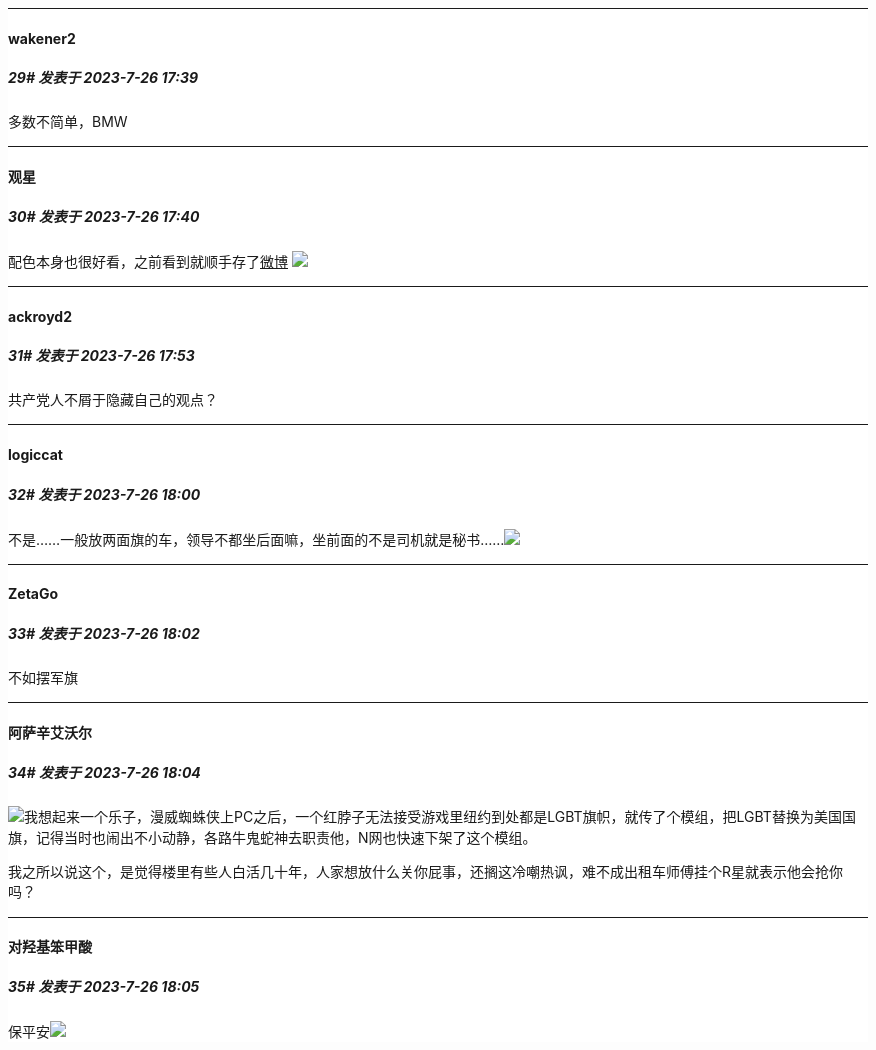 *****

####  wakener2  
##### 29#       发表于 2023-7-26 17:39

多数不简单，BMW

*****

####  观星  
##### 30#       发表于 2023-7-26 17:40

配色本身也很好看，之前看到就顺手存了[微博](https://weibo.com/1842706721/NbxlT50be)
<img src="https://img1.imgtp.com/2023/07/26/NmMwDc65.png" referrerpolicy="no-referrer">


*****

####  ackroyd2  
##### 31#       发表于 2023-7-26 17:53

共产党人不屑于隐藏自己的观点？

*****

####  logiccat  
##### 32#       发表于 2023-7-26 18:00

不是……一般放两面旗的车，领导不都坐后面嘛，坐前面的不是司机就是秘书……<img src="https://static.saraba1st.com/image/smiley/face2017/049.png" referrerpolicy="no-referrer">

*****

####  ZetaGo  
##### 33#       发表于 2023-7-26 18:02

不如摆军旗

*****

####  阿萨辛艾沃尔  
##### 34#       发表于 2023-7-26 18:04

<img src="https://static.saraba1st.com/image/smiley/face2017/003.png" referrerpolicy="no-referrer">我想起来一个乐子，漫威蜘蛛侠上PC之后，一个红脖子无法接受游戏里纽约到处都是LGBT旗帜，就传了个模组，把LGBT替换为美国国旗，记得当时也闹出不小动静，各路牛鬼蛇神去职责他，N网也快速下架了这个模组。

我之所以说这个，是觉得楼里有些人白活几十年，人家想放什么关你屁事，还搁这冷嘲热讽，难不成出租车师傅挂个R星就表示他会抢你吗？

*****

####  对羟基笨甲酸  
##### 35#       发表于 2023-7-26 18:05

保平安<img src="https://static.saraba1st.com/image/smiley/face2017/067.png" referrerpolicy="no-referrer">
